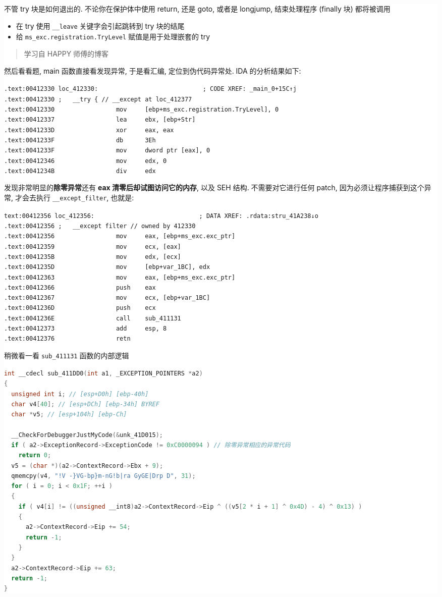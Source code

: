   不管 try 块是如何退出的. 不论你在保护体中使用 return, 还是 goto, 或者是 longjump, 结束处理程序 (finally 块) 都将被调用
- 在 try 使用 `__leave` 关键字会引起跳转到 try 块的结尾
- 给 `ms_exc.registration.TryLevel` 赋值是用于处理嵌套的 try

> 学习自 HAPPY 师傅的博客

然后看看题, main 函数直接看发现异常, 于是看汇编, 定位到伪代码异常处. IDA 的分析结果如下:

```assembly
.text:00412330 loc_412330:                             ; CODE XREF: _main_0+15C↑j
.text:00412330 ;   __try { // __except at loc_412377
.text:00412330                 mov     [ebp+ms_exc.registration.TryLevel], 0
.text:00412337                 lea     ebx, [ebp+Str]
.text:0041233D                 xor     eax, eax
.text:0041233F                 db      3Eh
.text:0041233F                 mov     dword ptr [eax], 0
.text:00412346                 mov     edx, 0
.text:0041234B                 div     edx
```

发现非常明显的**除零异常**还有 **eax 清零后却试图访问它的内存**, 以及 SEH 结构. 不需要对它进行任何 patch, 因为必须让程序捕获到这个异常, 才会去执行 `__except_filter`, 也就是:

```assembly
text:00412356 loc_412356:                             ; DATA XREF: .rdata:stru_41A238↓o
.text:00412356 ;   __except filter // owned by 412330
.text:00412356                 mov     eax, [ebp+ms_exc.exc_ptr]
.text:00412359                 mov     ecx, [eax]
.text:0041235B                 mov     edx, [ecx]
.text:0041235D                 mov     [ebp+var_1BC], edx
.text:00412363                 mov     eax, [ebp+ms_exc.exc_ptr]
.text:00412366                 push    eax
.text:00412367                 mov     ecx, [ebp+var_1BC]
.text:0041236D                 push    ecx
.text:0041236E                 call    sub_411131
.text:00412373                 add     esp, 8
.text:00412376                 retn
```

稍微看一看 `sub_411131` 函数的内部逻辑

```c
int __cdecl sub_411DD0(int a1, _EXCEPTION_POINTERS *a2)
{
  unsigned int i; // [esp+D0h] [ebp-40h]
  char v4[40]; // [esp+DCh] [ebp-34h] BYREF
  char *v5; // [esp+104h] [ebp-Ch]

  __CheckForDebuggerJustMyCode(&unk_41D015);
  if ( a2->ExceptionRecord->ExceptionCode != 0xC0000094 ) // 除零异常相应的异常代码
    return 0;
  v5 = (char *)(a2->ContextRecord->Ebx + 9);
  qmemcpy(v4, "!V -}VG-bp}m-nG!b|ra GyGE|Drp D", 31);
  for ( i = 0; i < 0x1F; ++i )
  {
    if ( v4[i] != ((unsigned __int8)a2->ContextRecord->Eip ^ ((v5[2 * i + 1] ^ 0x4D) - 4) ^ 0x13) )
    {
      a2->ContextRecord->Eip += 54;
      return -1;
    }
  }
  a2->ContextRecord->Eip += 63;
  return -1;
}
```
